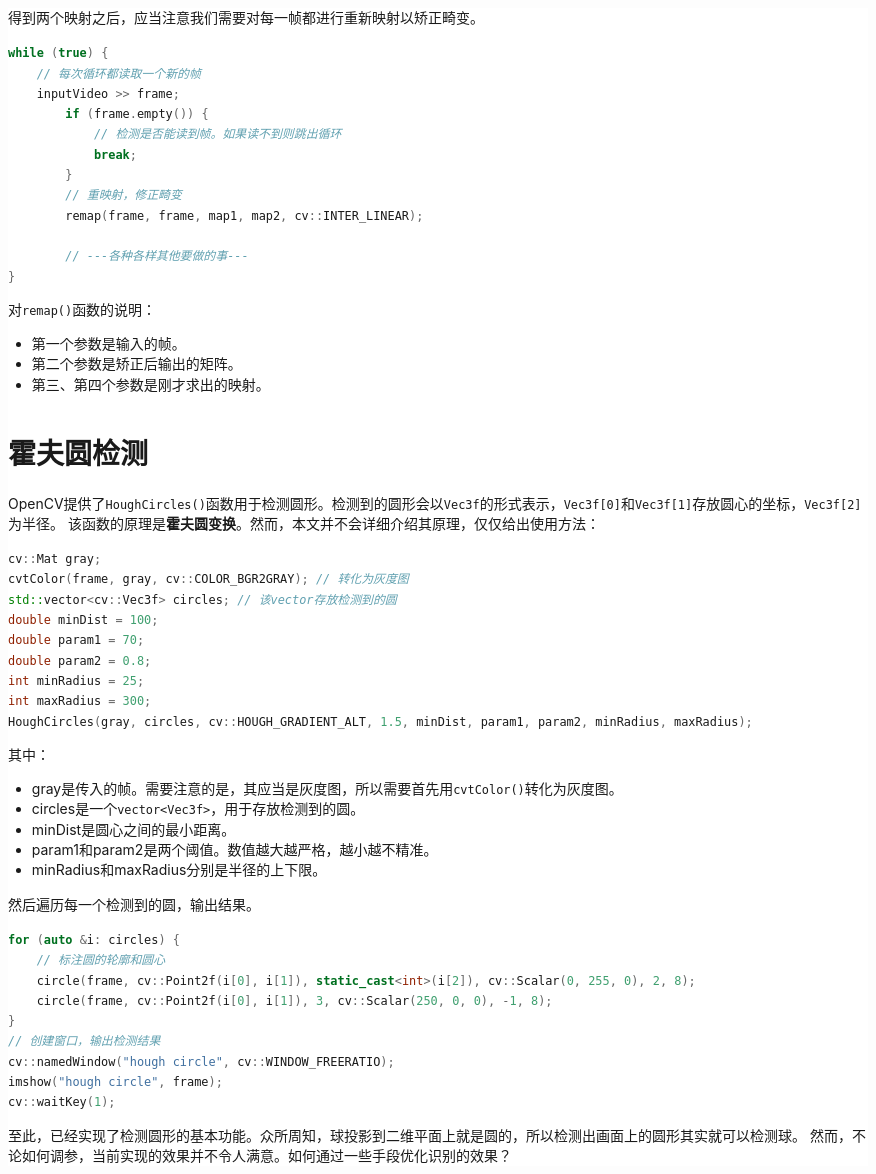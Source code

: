 得到两个映射之后，应当注意我们需要对每一帧都进行重新映射以矫正畸变。

```cpp
while (true) {
    // 每次循环都读取一个新的帧
    inputVideo >> frame; 
        if (frame.empty()) {
            // 检测是否能读到帧。如果读不到则跳出循环
            break; 
        }
        // 重映射，修正畸变
        remap(frame, frame, map1, map2, cv::INTER_LINEAR); 

        // ---各种各样其他要做的事---
}
```
对`remap()`函数的说明：
 - 第一个参数是输入的帧。
 - 第二个参数是矫正后输出的矩阵。
 - 第三、第四个参数是刚才求出的映射。

# 霍夫圆检测

OpenCV提供了`HoughCircles()`函数用于检测圆形。检测到的圆形会以`Vec3f`的形式表示，`Vec3f[0]`和`Vec3f[1]`存放圆心的坐标，`Vec3f[2]`为半径。
该函数的原理是**霍夫圆变换**。然而，本文并不会详细介绍其原理，仅仅给出使用方法：
```cpp
cv::Mat gray;
cvtColor(frame, gray, cv::COLOR_BGR2GRAY); // 转化为灰度图
std::vector<cv::Vec3f> circles; // 该vector存放检测到的圆
double minDist = 100;
double param1 = 70;
double param2 = 0.8;
int minRadius = 25;
int maxRadius = 300;
HoughCircles(gray, circles, cv::HOUGH_GRADIENT_ALT, 1.5, minDist, param1, param2, minRadius, maxRadius);
```
其中：
 - gray是传入的帧。需要注意的是，其应当是灰度图，所以需要首先用`cvtColor()`转化为灰度图。
 - circles是一个`vector<Vec3f>`，用于存放检测到的圆。
 - minDist是圆心之间的最小距离。
 - param1和param2是两个阈值。数值越大越严格，越小越不精准。
 - minRadius和maxRadius分别是半径的上下限。

然后遍历每一个检测到的圆，输出结果。
```cpp
for (auto &i: circles) {
    // 标注圆的轮廓和圆心
    circle(frame, cv::Point2f(i[0], i[1]), static_cast<int>(i[2]), cv::Scalar(0, 255, 0), 2, 8);
    circle(frame, cv::Point2f(i[0], i[1]), 3, cv::Scalar(250, 0, 0), -1, 8);
}
// 创建窗口，输出检测结果
cv::namedWindow("hough circle", cv::WINDOW_FREERATIO);
imshow("hough circle", frame);
cv::waitKey(1);
```
至此，已经实现了检测圆形的基本功能。众所周知，球投影到二维平面上就是圆的，所以检测出画面上的圆形其实就可以检测球。
然而，不论如何调参，当前实现的效果并不令人满意。如何通过一些手段优化识别的效果？
